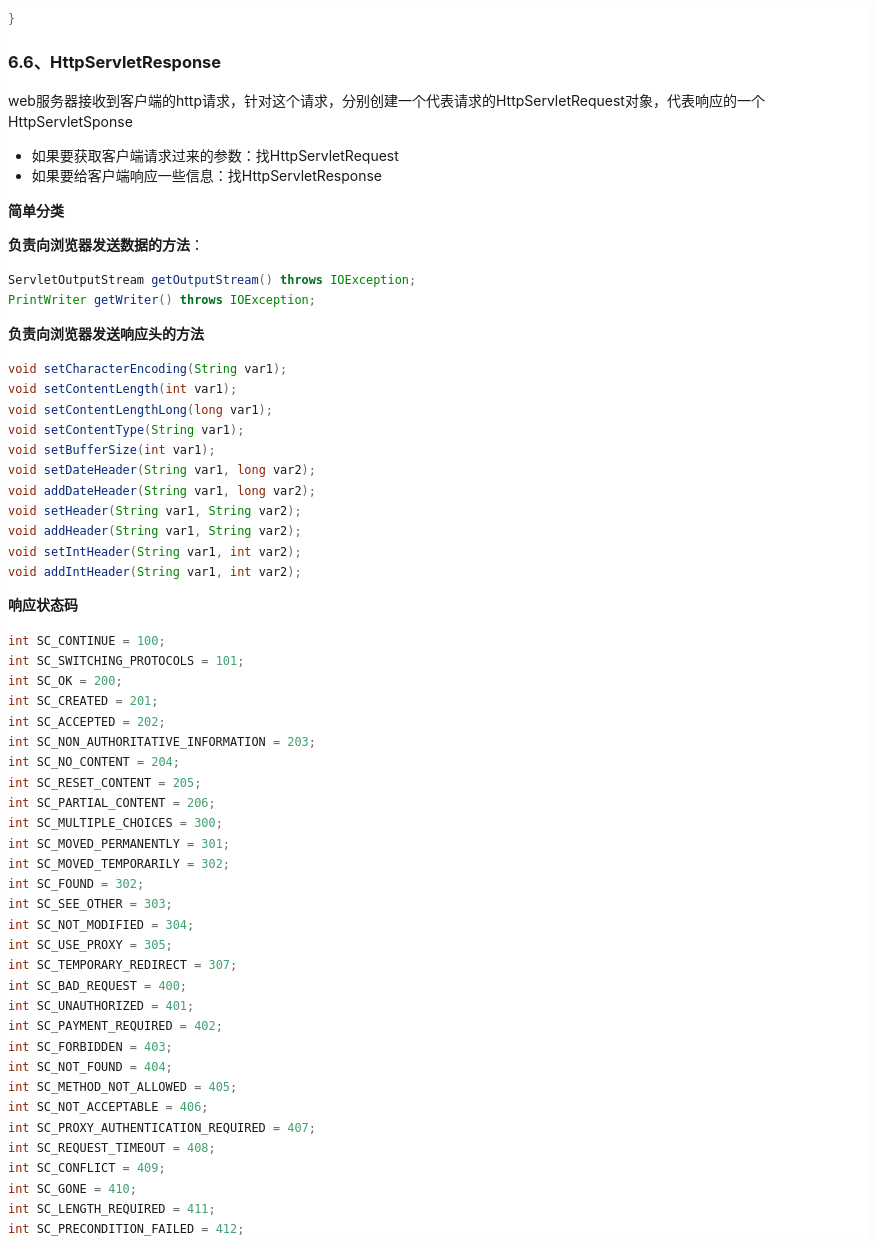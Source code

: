 ```java
}
```

### 6.6、HttpServletResponse

web服务器接收到客户端的http请求，针对这个请求，分别创建一个代表请求的HttpServletRequest对象，代表响应的一个HttpServletSponse

- 如果要获取客户端请求过来的参数：找HttpServletRequest
- 如果要给客户端响应一些信息：找HttpServletResponse

**简单分类**

**负责向浏览器发送数据的方法**：

```java
ServletOutputStream getOutputStream() throws IOException;
PrintWriter getWriter() throws IOException;
```

**负责向浏览器发送响应头的方法**

```java
void setCharacterEncoding(String var1);
void setContentLength(int var1);
void setContentLengthLong(long var1);
void setContentType(String var1);
void setBufferSize(int var1);
void setDateHeader(String var1, long var2);
void addDateHeader(String var1, long var2);
void setHeader(String var1, String var2);
void addHeader(String var1, String var2);
void setIntHeader(String var1, int var2);
void addIntHeader(String var1, int var2);
```

**响应状态码**

```java
int SC_CONTINUE = 100;
int SC_SWITCHING_PROTOCOLS = 101;
int SC_OK = 200;
int SC_CREATED = 201;
int SC_ACCEPTED = 202;
int SC_NON_AUTHORITATIVE_INFORMATION = 203;
int SC_NO_CONTENT = 204;
int SC_RESET_CONTENT = 205;
int SC_PARTIAL_CONTENT = 206;
int SC_MULTIPLE_CHOICES = 300;
int SC_MOVED_PERMANENTLY = 301;
int SC_MOVED_TEMPORARILY = 302;
int SC_FOUND = 302;
int SC_SEE_OTHER = 303;
int SC_NOT_MODIFIED = 304;
int SC_USE_PROXY = 305;
int SC_TEMPORARY_REDIRECT = 307;
int SC_BAD_REQUEST = 400;
int SC_UNAUTHORIZED = 401;
int SC_PAYMENT_REQUIRED = 402;
int SC_FORBIDDEN = 403;
int SC_NOT_FOUND = 404;
int SC_METHOD_NOT_ALLOWED = 405;
int SC_NOT_ACCEPTABLE = 406;
int SC_PROXY_AUTHENTICATION_REQUIRED = 407;
int SC_REQUEST_TIMEOUT = 408;
int SC_CONFLICT = 409;
int SC_GONE = 410;
int SC_LENGTH_REQUIRED = 411;
int SC_PRECONDITION_FAILED = 412;
```